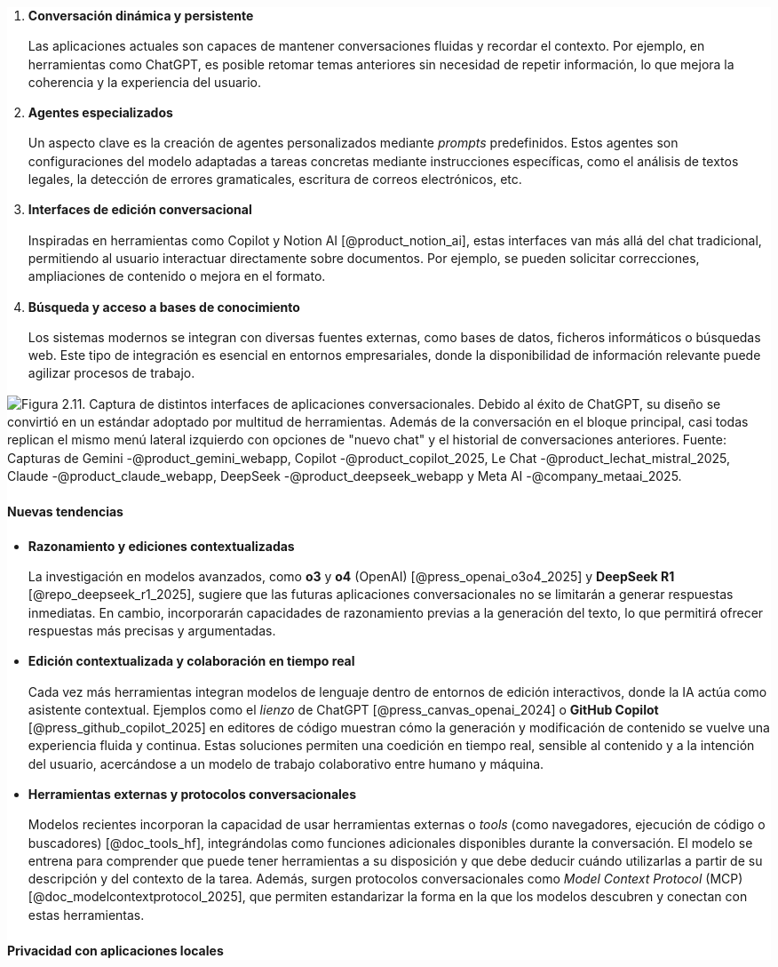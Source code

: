 1.  **Conversación dinámica y persistente**

    Las aplicaciones actuales son capaces de mantener conversaciones fluidas y recordar el contexto. Por ejemplo, en herramientas como ChatGPT, es posible retomar temas anteriores sin necesidad de repetir información, lo que mejora la coherencia y la experiencia del usuario.

2.  **Agentes especializados**

    Un aspecto clave es la creación de agentes personalizados mediante *prompts* predefinidos. Estos agentes son configuraciones del modelo adaptadas a tareas concretas mediante instrucciones específicas, como el análisis de textos legales, la detección de errores gramaticales, escritura de correos electrónicos, etc.

3.  **Interfaces de edición conversacional**

    Inspiradas en herramientas como Copilot y Notion AI [@product_notion_ai], estas interfaces van más allá del chat tradicional, permitiendo al usuario interactuar directamente sobre documentos. Por ejemplo, se pueden solicitar correcciones, ampliaciones de contenido o mejora en el formato.

4.  **Búsqueda y acceso a bases de conocimiento**

    Los sistemas modernos se integran con diversas fuentes externas, como bases de datos, ficheros informáticos o búsquedas web. Este tipo de integración es esencial en entornos empresariales, donde la disponibilidad de información relevante puede agilizar procesos de trabajo.

![Figura 2.11. Captura de distintos interfaces de aplicaciones conversacionales. Debido al éxito de ChatGPT, su diseño se convirtió en un estándar adoptado por multitud de herramientas. Además de la conversación en el bloque principal, casi todas replican el mismo menú lateral izquierdo con opciones de "nuevo chat" y el historial de conversaciones anteriores. Fuente: Capturas de Gemini -@product_gemini_webapp, Copilot -@product_copilot_2025, Le Chat -@product_lechat_mistral_2025, Claude -@product_claude_webapp, DeepSeek -@product_deepseek_webapp y Meta AI -@company_metaai_2025.](./Pictures/Pasted-image-20250614180406.png)

#### Nuevas tendencias

*   **Razonamiento y ediciones contextualizadas**

    La investigación en modelos avanzados, como **o3** y **o4** (OpenAI) [@press_openai_o3o4_2025] y **DeepSeek R1** [@repo_deepseek_r1_2025], sugiere que las futuras aplicaciones conversacionales no se limitarán a generar respuestas inmediatas. En cambio, incorporarán capacidades de razonamiento previas a la generación del texto, lo que permitirá ofrecer respuestas más precisas y argumentadas.

-   **Edición contextualizada y colaboración en tiempo real**

    Cada vez más herramientas integran modelos de lenguaje dentro de entornos de edición interactivos, donde la IA actúa como asistente contextual. Ejemplos como el _lienzo_ de ChatGPT [@press_canvas_openai_2024] o **GitHub Copilot** [@press_github_copilot_2025] en editores de código muestran cómo la generación y modificación de contenido se vuelve una experiencia fluida y continua. Estas soluciones permiten una coedición en tiempo real, sensible al contenido y a la intención del usuario, acercándose a un modelo de trabajo colaborativo entre humano y máquina.

-   **Herramientas externas y protocolos conversacionales**

    Modelos recientes incorporan la capacidad de usar herramientas externas o _tools_ (como navegadores, ejecución de código o buscadores) [@doc_tools_hf], integrándolas como funciones adicionales disponibles durante la conversación. El modelo se entrena para comprender que puede tener herramientas a su disposición y que debe deducir cuándo utilizarlas a partir de su descripción y del contexto de la tarea. Además, surgen protocolos conversacionales como _Model Context Protocol_ (MCP) [@doc_modelcontextprotocol_2025], que permiten estandarizar la forma en la que los modelos descubren y conectan con estas herramientas.

#### Privacidad con aplicaciones locales
